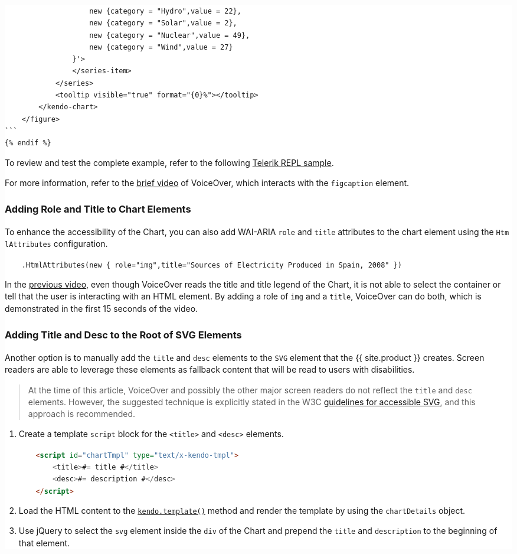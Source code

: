                         new {category = "Hydro",value = 22},
                        new {category = "Solar",value = 2},
                        new {category = "Nuclear",value = 49},
                        new {category = "Wind",value = 27}
                    }'>
                    </series-item>
                </series>
                <tooltip visible="true" format="{0}%"></tooltip>
            </kendo-chart>
        </figure>
    ```
    {% endif %}

To review and test the complete example, refer to the following [Telerik REPL sample](https://netcorerepl.telerik.com/wwEblVFe50NmQ1G855).

For more information, refer to the [brief video](https://www.youtube.com/watch?v=QyB3sTVRd3E&feature=youtu.be) of VoiceOver, which interacts with the `figcaption` element.

<iframe width="853" height="480" src="https://www.youtube.com/embed/QyB3sTVRd3E" frameborder="0" allowfullscreen></iframe>

### Adding Role and Title to Chart Elements

To enhance the accessibility of the Chart, you can also add WAI-ARIA `role` and `title` attributes to the chart element using the `HtmlAttributes` configuration.

```Razor
    .HtmlAttributes(new { role="img",title="Sources of Electricity Produced in Spain, 2008" })
```
In the [previous video](https://www.youtube.com/watch?v=QyB3sTVRd3E&ab_channel=KendoUI), even though VoiceOver reads the title and title legend of the Chart, it is not able to select the container or tell that the user is interacting with an HTML element. By adding a role of `img` and a `title`, VoiceOver can do both, which is demonstrated in the first 15 seconds of the video.

### Adding Title and Desc to the Root of SVG Elements

Another option is to manually add the `title` and `desc` elements to the `SVG` element that the {{ site.product }} creates. Screen readers are able to leverage these elements as fallback content that will be read to users with disabilities. 

> At the time of this article, VoiceOver and possibly the other major screen readers do not reflect the `title` and `desc` elements. However, the suggested technique is explicitly stated in the W3C [guidelines for accessible SVG](https://www.w3.org/TR/SVG-access/), and this approach is recommended.

1. Create a template `script` block for the `<title>` and `<desc>` elements.

    ```HTML
        <script id="chartTmpl" type="text/x-kendo-tmpl">
            <title>#= title #</title>
            <desc>#= description #</desc>
        </script>
    ```

1. Load the HTML content to the [`kendo.template()`](https://docs.telerik.com/kendo-ui/api/javascript/kendo/methods/template) method and render the template by using the `chartDetails` object.
1. Use jQuery to select the `svg` element inside the `div` of the Chart and prepend the `title` and `description` to the beginning of that element.

